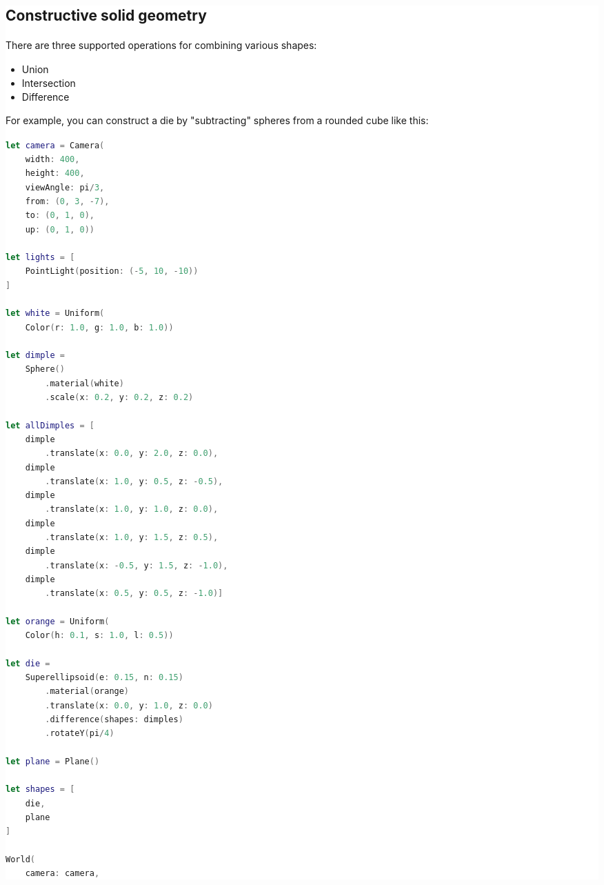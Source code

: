 
## Constructive solid geometry

There are three supported operations for combining various shapes:

* Union
* Intersection
* Difference

For example, you can construct a die by "subtracting" spheres from a rounded cube like this:

```swift
let camera = Camera(
    width: 400,
    height: 400,
    viewAngle: pi/3,
    from: (0, 3, -7),
    to: (0, 1, 0),
    up: (0, 1, 0))

let lights = [
    PointLight(position: (-5, 10, -10))
]

let white = Uniform(
    Color(r: 1.0, g: 1.0, b: 1.0))

let dimple = 
    Sphere()
        .material(white)
        .scale(x: 0.2, y: 0.2, z: 0.2)

let allDimples = [
    dimple
        .translate(x: 0.0, y: 2.0, z: 0.0),
    dimple
        .translate(x: 1.0, y: 0.5, z: -0.5),
    dimple
        .translate(x: 1.0, y: 1.0, z: 0.0),
    dimple
        .translate(x: 1.0, y: 1.5, z: 0.5),
    dimple
        .translate(x: -0.5, y: 1.5, z: -1.0),
    dimple
        .translate(x: 0.5, y: 0.5, z: -1.0)]

let orange = Uniform(
    Color(h: 0.1, s: 1.0, l: 0.5))

let die = 
    Superellipsoid(e: 0.15, n: 0.15)
        .material(orange)
        .translate(x: 0.0, y: 1.0, z: 0.0)
        .difference(shapes: dimples)
        .rotateY(pi/4)

let plane = Plane()

let shapes = [
    die,
    plane
]

World(
    camera: camera,
```